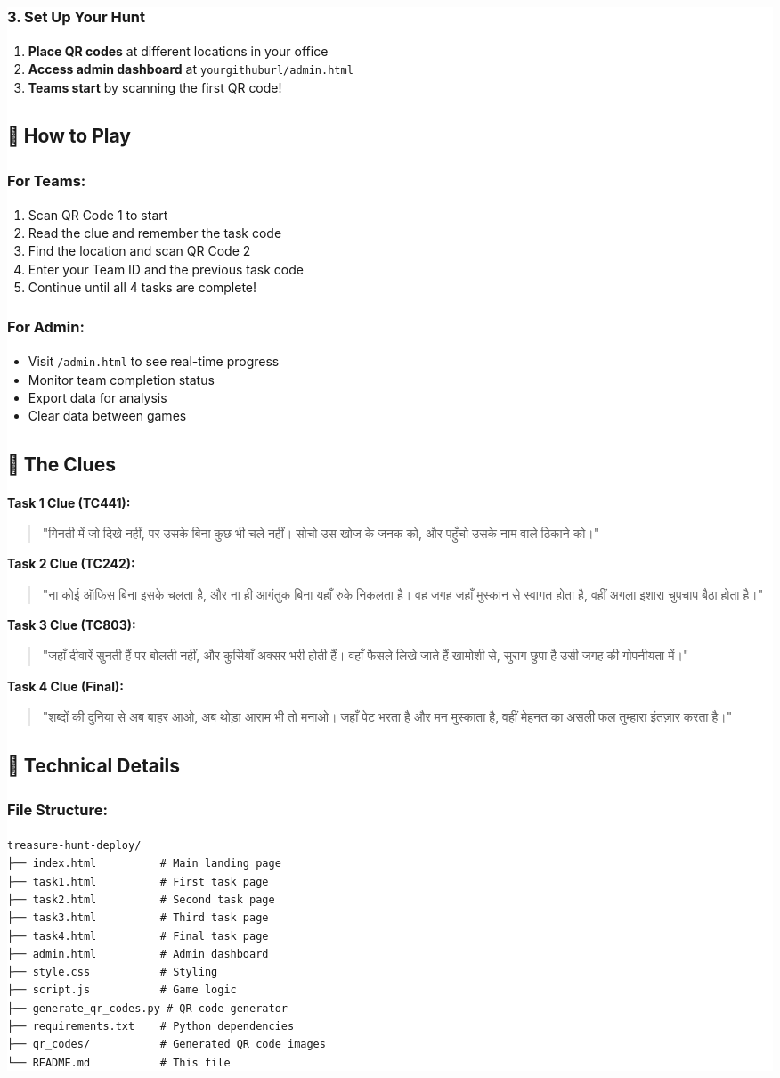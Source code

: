 ### 3. Set Up Your Hunt

1. **Place QR codes** at different locations in your office
2. **Access admin dashboard** at `yourgithuburl/admin.html`
3. **Teams start** by scanning the first QR code!

## 📱 How to Play

### For Teams:
1. Scan QR Code 1 to start
2. Read the clue and remember the task code
3. Find the location and scan QR Code 2
4. Enter your Team ID and the previous task code
5. Continue until all 4 tasks are complete!

### For Admin:
- Visit `/admin.html` to see real-time progress
- Monitor team completion status
- Export data for analysis
- Clear data between games

## 🧩 The Clues

**Task 1 Clue (TC441):**
> "गिनती में जो दिखे नहीं, पर उसके बिना कुछ भी चले नहीं। सोचो उस खोज के जनक को, और पहुँचो उसके नाम वाले ठिकाने को।"

**Task 2 Clue (TC242):**
> "ना कोई ऑफिस बिना इसके चलता है, और ना ही आगंतुक बिना यहाँ रुके निकलता है। वह जगह जहाँ मुस्कान से स्वागत होता है, वहीं अगला इशारा चुपचाप बैठा होता है।"

**Task 3 Clue (TC803):**
> "जहाँ दीवारें सुनती हैं पर बोलती नहीं, और कुर्सियाँ अक्सर भरी होती हैं। वहाँ फैसले लिखे जाते हैं खामोशी से, सुराग छुपा है उसी जगह की गोपनीयता में।"

**Task 4 Clue (Final):**
> "शब्दों की दुनिया से अब बाहर आओ, अब थोड़ा आराम भी तो मनाओ। जहाँ पेट भरता है और मन मुस्काता है, वहीं मेहनत का असली फल तुम्हारा इंतज़ार करता है।"

## 🔧 Technical Details

### File Structure:
```
treasure-hunt-deploy/
├── index.html          # Main landing page
├── task1.html          # First task page
├── task2.html          # Second task page  
├── task3.html          # Third task page
├── task4.html          # Final task page
├── admin.html          # Admin dashboard
├── style.css           # Styling
├── script.js           # Game logic
├── generate_qr_codes.py # QR code generator
├── requirements.txt    # Python dependencies
├── qr_codes/           # Generated QR code images
└── README.md           # This file
```
